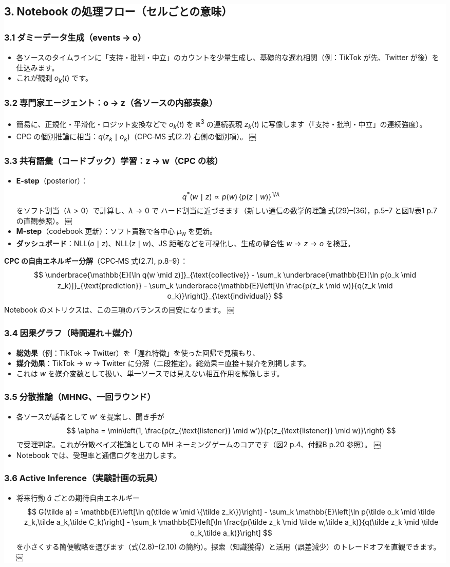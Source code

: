 ## 3. Notebook の処理フロー（セルごとの意味）

### 3.1 ダミーデータ生成（events → o）
- 各ソースのタイムラインに「支持・批判・中立」のカウントを少量生成し、基礎的な遅れ相関（例：TikTok が先、Twitter が後）を仕込みます。
- これが観測 $o_k(t)$ です。

### 3.2 専門家エージェント：o → z（各ソースの内部表象）
- 簡易に、正規化・平滑化・ロジット変換などで $o_k(t)$ を $\mathbb{R}^3$ の連続表現 $z_k(t)$ に写像します（「支持・批判・中立」の連続強度）。
- CPC の個別推論に相当：$q(z_k \mid o_k)$（CPC‑MS 式(2.2) 右側の個別項）。 ￼

### 3.3 共有語彙（コードブック）学習：z → w（CPC の核）
- **E‑step**（posterior）：
$$
q^*(w \mid z) \propto p(w)\,\{p(z \mid w)\}^{1/\lambda}
$$
をソフト割当（$\lambda>0$）で計算し、$\lambda \to 0$ で ハード割当に近づきます（新しい通信の数学的理論 式(29)–(36)，p.5–7 と図1/表1 p.7 の直観参照）。 ￼
- **M‑step**（codebook 更新）：ソフト責務で各中心 $\mu_w$ を更新。
- **ダッシュボード**：$\text{NLL}(o \mid z)$、$\text{NLL}(z \mid w)$、JS 距離などを可視化し、生成の整合性 $w \to z \to o$ を検証。

**CPC の自由エネルギー分解**（CPC‑MS 式(2.7), p.8–9）：
$$
\underbrace{\mathbb{E}[\ln q(w \mid z)]}_{\text{collective}} - \sum_k \underbrace{\mathbb{E}[\ln p(o_k \mid z_k)]}_{\text{prediction}} - \sum_k \underbrace{\mathbb{E}\left[\ln \frac{p(z_k \mid w)}{q(z_k \mid o_k)}\right]}_{\text{individual}}
$$
Notebook のメトリクスは、この三項のバランスの目安になります。 ￼

### 3.4 因果グラフ（時間遅れ＋媒介）
- **総効果**（例：TikTok → Twitter）を「遅れ特徴」を使った回帰で見積もり、
- **媒介効果**：TikTok → $w$ → Twitter に分解（二段推定）。総効果＝直接＋媒介を別掲します。
- これは $w$ を媒介変数として扱い、単一ソースでは見えない相互作用を解像します。

### 3.5 分散推論（MHNG、一回ラウンド）
- 各ソースが話者として $w’$ を提案し、聞き手が
$$
\alpha = \min\left(1, \frac{p(z_{\text{listener}} \mid w’)}{p(z_{\text{listener}} \mid w)}\right)
$$
で受理判定。これが分散ベイズ推論としての MH ネーミングゲームのコアです（図2 p.4、付録B p.20 参照）。 ￼
- Notebook では、受理率と通信ログを出力します。

### 3.6 Active Inference（実験計画の玩具）
- 将来行動 $\tilde a$ ごとの期待自由エネルギー
$$
G(\tilde a) = \mathbb{E}\left[\ln q(\tilde w \mid \{\tilde z_k\})\right] - \sum_k \mathbb{E}\left[\ln p(\tilde o_k \mid \tilde z_k,\tilde a_k,\tilde C_k)\right] - \sum_k \mathbb{E}\left[\ln \frac{p(\tilde z_k \mid \tilde w,\tilde a_k)}{q(\tilde z_k \mid \tilde o_k,\tilde a_k)}\right]
$$
を小さくする簡便戦略を選びます（式(2.8)–(2.10) の簡約）。探索（知識獲得）と活用（誤差減少）のトレードオフを直観できます。 ￼

